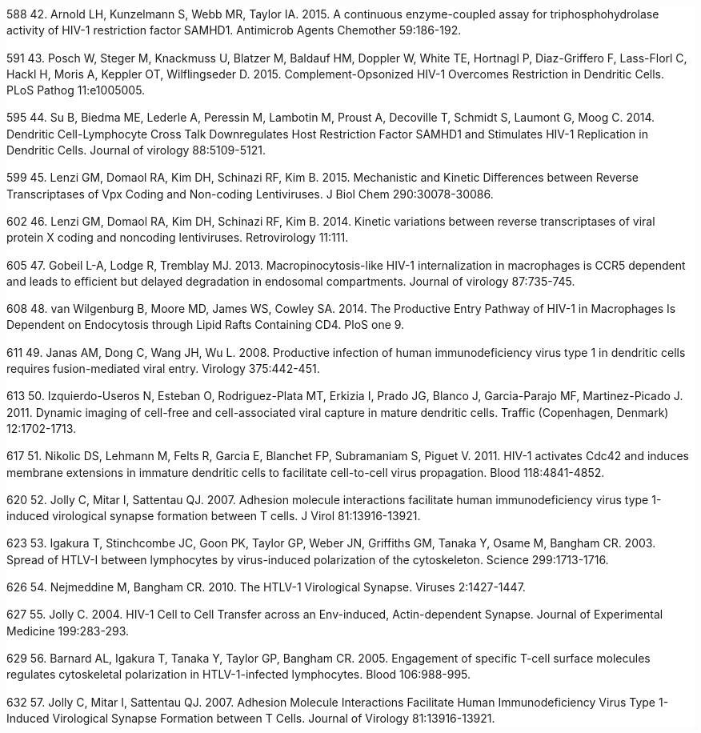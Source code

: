 588 42. Arnold LH, Kunzelmann S, Webb MR, Taylor IA. 2015. A continuous enzyme-coupled assay for triphosphohydrolase activity of HIV-1 restriction factor SAMHD1. Antimicrob Agents Chemother 59:186-192.

591 43. Posch W, Steger M, Knackmuss U, Blatzer M, Baldauf HM, Doppler W, White TE, Hortnagl P, Diaz-Griffero F, Lass-Florl C, Hackl H, Moris A, Keppler OT, Wilflingseder D. 2015. Complement-Opsonized HIV-1 Overcomes Restriction in Dendritic Cells. PLoS Pathog 11:e1005005.

595 44. Su B, Biedma ME, Lederle A, Peressin M, Lambotin M, Proust A, Decoville T, Schmidt S, Laumont G, Moog C. 2014. Dendritic Cell-Lymphocyte Cross Talk Downregulates Host Restriction Factor SAMHD1 and Stimulates HIV-1 Replication in Dendritic Cells. Journal of virology 88:5109-5121.

599 45. Lenzi GM, Domaol RA, Kim DH, Schinazi RF, Kim B. 2015. Mechanistic and Kinetic Differences between Reverse Transcriptases of Vpx Coding and Non-coding Lentiviruses. J Biol Chem 290:30078-30086.

602 46. Lenzi GM, Domaol RA, Kim DH, Schinazi RF, Kim B. 2014. Kinetic variations between reverse transcriptases of viral protein X coding and noncoding lentiviruses. Retrovirology 11:111.

605 47. Gobeil L-A, Lodge R, Tremblay MJ. 2013. Macropinocytosis-like HIV-1 internalization in macrophages is CCR5 dependent and leads to efficient but delayed degradation in endosomal compartments. Journal of virology 87:735-745.

608 48. van Wilgenburg B, Moore MD, James WS, Cowley SA. 2014. The Productive Entry Pathway of HIV-1 in Macrophages Is Dependent on Endocytosis through Lipid Rafts Containing CD4. PloS one 9.

611 49. Janas AM, Dong C, Wang JH, Wu L. 2008. Productive infection of human immunodeficiency virus type 1 in dendritic cells requires fusion-mediated viral entry. Virology 375:442-451.

613 50. Izquierdo-Useros N, Esteban O, Rodriguez-Plata MT, Erkizia I, Prado JG, Blanco J, Garcia-Parajo MF, Martinez-Picado J. 2011. Dynamic imaging of cell-free and cell-associated viral capture in mature dendritic cells. Traffic (Copenhagen, Denmark) 12:1702-1713.

617 51. Nikolic DS, Lehmann M, Felts R, Garcia E, Blanchet FP, Subramaniam S, Piguet V. 2011. HIV-1 activates Cdc42 and induces membrane extensions in immature dendritic cells to facilitate cell-to-cell virus propagation. Blood 118:4841-4852.

620 52. Jolly C, Mitar I, Sattentau QJ. 2007. Adhesion molecule interactions facilitate human immunodeficiency virus type 1-induced virological synapse formation between T cells. J Virol 81:13916-13921.

623 53. Igakura T, Stinchcombe JC, Goon PK, Taylor GP, Weber JN, Griffiths GM, Tanaka Y, Osame M, Bangham CR. 2003. Spread of HTLV-I between lymphocytes by virus-induced polarization of the cytoskeleton. Science 299:1713-1716.

626 54. Nejmeddine M, Bangham CR. 2010. The HTLV-1 Virological Synapse. Viruses 2:1427-1447.

627 55. Jolly C. 2004. HIV-1 Cell to Cell Transfer across an Env-induced, Actin-dependent Synapse. Journal of Experimental Medicine 199:283-293.

629 56. Barnard AL, Igakura T, Tanaka Y, Taylor GP, Bangham CR. 2005. Engagement of specific T-cell surface molecules regulates cytoskeletal polarization in HTLV-1-infected lymphocytes. Blood 106:988-995.

632 57. Jolly C, Mitar I, Sattentau QJ. 2007. Adhesion Molecule Interactions Facilitate Human Immunodeficiency Virus Type 1-Induced Virological Synapse Formation between T Cells. Journal of Virology 81:13916-13921.
